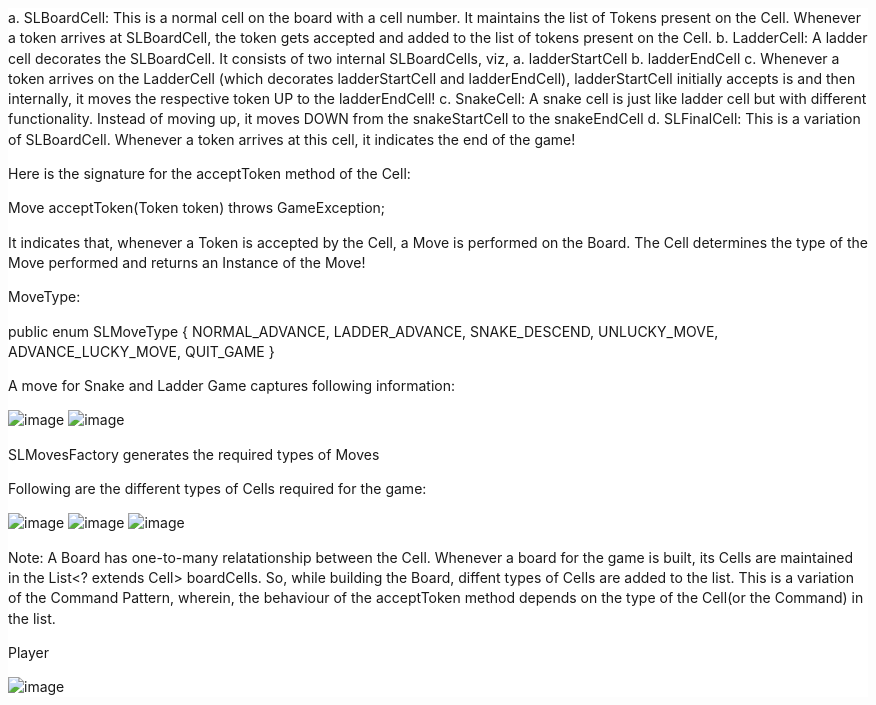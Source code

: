  
a.	SLBoardCell: This is a normal cell on the board with a cell number. It maintains the list of Tokens present on the Cell. Whenever a token arrives at SLBoardCell, the token gets accepted and added to the list of tokens present on the Cell.
b.	LadderCell: A ladder cell decorates the SLBoardCell. It consists of two internal SLBoardCells, viz,
a.	ladderStartCell
b.	ladderEndCell
c.	Whenever a token arrives on the LadderCell (which decorates ladderStartCell and ladderEndCell), ladderStartCell initially accepts is and then internally, it moves the respective token UP to the ladderEndCell!
c.	SnakeCell: A snake cell is just like ladder cell but with different functionality. Instead of moving up, it moves DOWN from the snakeStartCell to the snakeEndCell
d.	SLFinalCell: This is a variation of SLBoardCell. Whenever a token arrives at this cell, it indicates the end of the game!

Here is the signature for the acceptToken method of the Cell:

Move acceptToken(Token token) throws GameException;


It indicates that, whenever a Token is accepted by the Cell, a Move is performed on the Board. The Cell determines the type of the Move performed and returns an Instance of the Move!

MoveType:

public enum SLMoveType {
    NORMAL_ADVANCE, LADDER_ADVANCE, SNAKE_DESCEND, UNLUCKY_MOVE, ADVANCE_LUCKY_MOVE, QUIT_GAME
}

A move for Snake and Ladder Game captures following information:

<img width="166" alt="image" src="https://user-images.githubusercontent.com/3645355/158749341-ce069bec-525d-41c4-995b-efdb510ccdd1.png">
<img width="166" alt="image" src="https://user-images.githubusercontent.com/3645355/158749351-ba1e0a36-a326-49a9-87b2-64f054f03a6b.png">

   
SLMovesFactory generates the required types of Moves

Following are the different types of Cells required for the game:

<img width="147" alt="image" src="https://user-images.githubusercontent.com/3645355/158749375-fa3596bd-a00f-4e5c-adb1-6bb2b53aca5f.png">
<img width="141" alt="image" src="https://user-images.githubusercontent.com/3645355/158749383-f0b59695-d5d6-4ce6-a995-c369e32074ed.png">
<img width="146" alt="image" src="https://user-images.githubusercontent.com/3645355/158749389-8ec50e86-e555-498b-a3ca-ad98ffa989e5.png">


Note: A Board has one-to-many relatationship between the Cell. Whenever a board for the game is built, its Cells are maintained in the List<? extends Cell> boardCells. 
So, while building the Board, diffent types of Cells are added to the list. This is a variation of the Command Pattern, wherein, the behaviour of the acceptToken method depends on the type of the Cell(or the Command) in the list.

Player

<img width="157" alt="image" src="https://user-images.githubusercontent.com/3645355/158749408-4d61e9fb-cb4f-43f5-a29d-4408494def14.png">

 